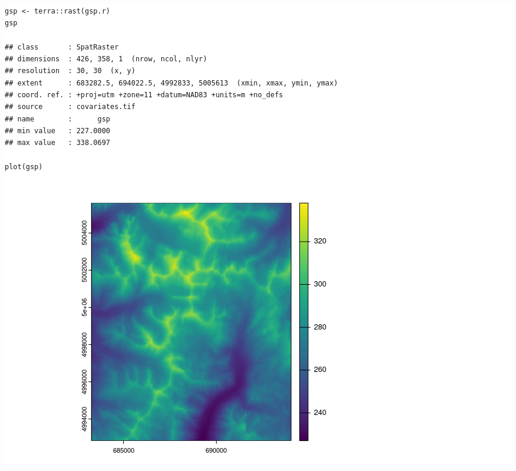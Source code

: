     gsp <- terra::rast(gsp.r)
    gsp

    ## class       : SpatRaster 
    ## dimensions  : 426, 358, 1  (nrow, ncol, nlyr)
    ## resolution  : 30, 30  (x, y)
    ## extent      : 683282.5, 694022.5, 4992833, 5005613  (xmin, xmax, ymin, ymax)
    ## coord. ref. : +proj=utm +zone=11 +datum=NAD83 +units=m +no_defs 
    ## source      : covariates.tif 
    ## name        :      gsp 
    ## min value   : 227.0000 
    ## max value   : 338.0697

    plot(gsp)

![](lab04-Spatial-Data-NPS-example_files/figure-markdown_strict/unnamed-chunk-20-1.png)
